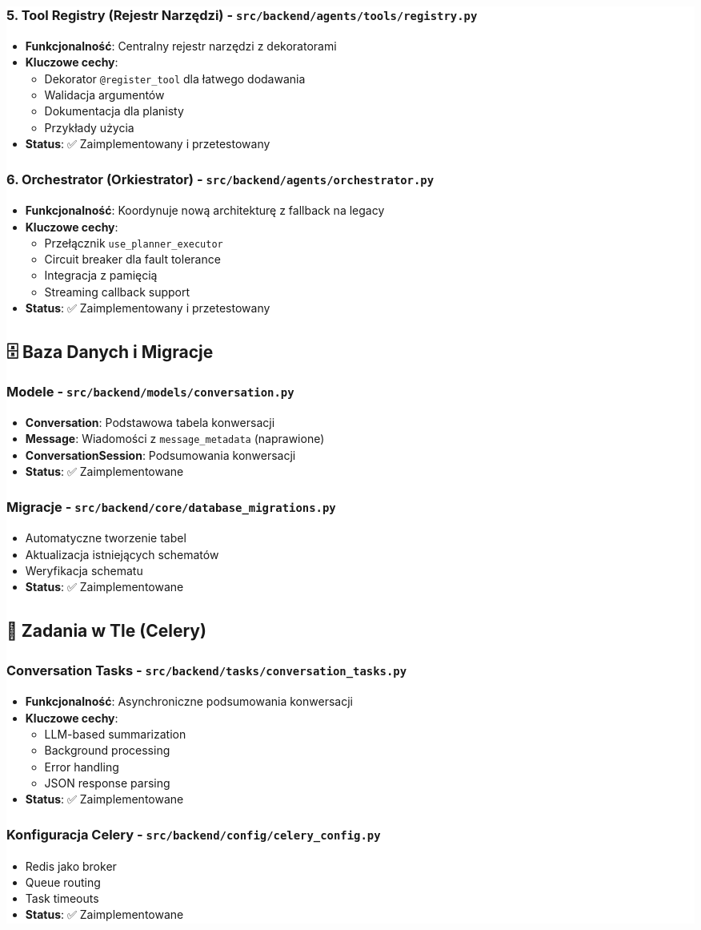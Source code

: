### 5. **Tool Registry (Rejestr Narzędzi)** - `src/backend/agents/tools/registry.py`
- **Funkcjonalność**: Centralny rejestr narzędzi z dekoratorami
- **Kluczowe cechy**:
  - Dekorator `@register_tool` dla łatwego dodawania
  - Walidacja argumentów
  - Dokumentacja dla planisty
  - Przykłady użycia
- **Status**: ✅ Zaimplementowany i przetestowany

### 6. **Orchestrator (Orkiestrator)** - `src/backend/agents/orchestrator.py`
- **Funkcjonalność**: Koordynuje nową architekturę z fallback na legacy
- **Kluczowe cechy**:
  - Przełącznik `use_planner_executor`
  - Circuit breaker dla fault tolerance
  - Integracja z pamięcią
  - Streaming callback support
- **Status**: ✅ Zaimplementowany i przetestowany

## 🗄️ Baza Danych i Migracje

### Modele - `src/backend/models/conversation.py`
- **Conversation**: Podstawowa tabela konwersacji
- **Message**: Wiadomości z `message_metadata` (naprawione)
- **ConversationSession**: Podsumowania konwersacji
- **Status**: ✅ Zaimplementowane

### Migracje - `src/backend/core/database_migrations.py`
- Automatyczne tworzenie tabel
- Aktualizacja istniejących schematów
- Weryfikacja schematu
- **Status**: ✅ Zaimplementowane

## 🔄 Zadania w Tle (Celery)

### Conversation Tasks - `src/backend/tasks/conversation_tasks.py`
- **Funkcjonalność**: Asynchroniczne podsumowania konwersacji
- **Kluczowe cechy**:
  - LLM-based summarization
  - Background processing
  - Error handling
  - JSON response parsing
- **Status**: ✅ Zaimplementowane

### Konfiguracja Celery - `src/backend/config/celery_config.py`
- Redis jako broker
- Queue routing
- Task timeouts
- **Status**: ✅ Zaimplementowane
